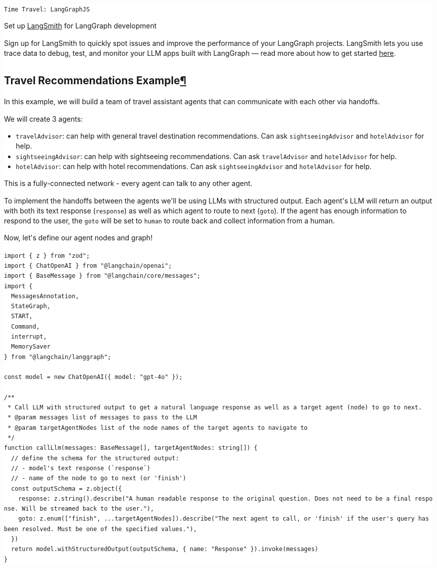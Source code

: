 ```
Time Travel: LangGraphJS

```

Set up [LangSmith](https://smith.langchain.com) for LangGraph development

Sign up for LangSmith to quickly spot issues and improve the performance of your LangGraph projects. LangSmith lets you use trace data to debug, test, and monitor your LLM apps built with LangGraph — read more about how to get started [here](https://docs.smith.langchain.com).

## Travel Recommendations Example[¶](#travel-recommendations-example "Permanent link")

In this example, we will build a team of travel assistant agents that can communicate with each other via handoffs.

We will create 3 agents:

* `travelAdvisor`: can help with general travel destination recommendations. Can ask `sightseeingAdvisor` and `hotelAdvisor` for help.
* `sightseeingAdvisor`: can help with sightseeing recommendations. Can ask `travelAdvisor` and `hotelAdvisor` for help.
* `hotelAdvisor`: can help with hotel recommendations. Can ask `sightseeingAdvisor` and `hotelAdvisor` for help.

This is a fully-connected network - every agent can talk to any other agent.

To implement the handoffs between the agents we'll be using LLMs with structured output. Each agent's LLM will return an output with both its text response (`response`) as well as which agent to route to next (`goto`). If the agent has enough information to respond to the user, the `goto` will be set to `human` to route back and collect information from a human.

Now, let's define our agent nodes and graph!

```
import { z } from "zod";
import { ChatOpenAI } from "@langchain/openai";
import { BaseMessage } from "@langchain/core/messages";
import {
  MessagesAnnotation,
  StateGraph,
  START,
  Command,
  interrupt,
  MemorySaver
} from "@langchain/langgraph";

const model = new ChatOpenAI({ model: "gpt-4o" });

/**
 * Call LLM with structured output to get a natural language response as well as a target agent (node) to go to next.
 * @param messages list of messages to pass to the LLM
 * @param targetAgentNodes list of the node names of the target agents to navigate to
 */
function callLlm(messages: BaseMessage[], targetAgentNodes: string[]) {
  // define the schema for the structured output:
  // - model's text response (`response`)
  // - name of the node to go to next (or 'finish')
  const outputSchema = z.object({
    response: z.string().describe("A human readable response to the original question. Does not need to be a final response. Will be streamed back to the user."),
    goto: z.enum(["finish", ...targetAgentNodes]).describe("The next agent to call, or 'finish' if the user's query has been resolved. Must be one of the specified values."),
  })
  return model.withStructuredOutput(outputSchema, { name: "Response" }).invoke(messages)
}
```